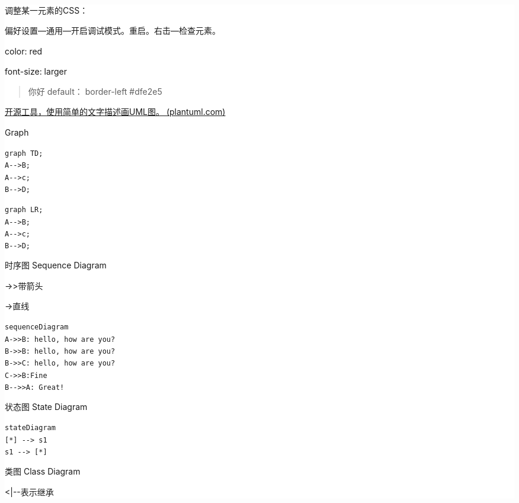 
调整某一元素的CSS：

偏好设置—通用—开启调试模式。重启。右击—检查元素。

color: red

font-size: larger

> 你好   default： border-left     \#dfe2e5



[开源工具，使用简单的文字描述画UML图。 (plantuml.com)](https://plantuml.com/zh/)



Graph

```mermaid
graph TD;
A-->B;
A-->c;
B-->D;
```



```Mermaid
graph LR;
A-->B;
A-->c;
B-->D;
```





时序图 Sequence Diagram

->>带箭头

->直线

```mermaid
sequenceDiagram
A->>B: hello, how are you?
B->>B: hello, how are you?
B->>C: hello, how are you?
C->>B:Fine
B-->>A: Great!
```

状态图 State Diagram

```mermaid
stateDiagram
[*] --> s1
s1 --> [*]
```

类图 Class Diagram

<|--表示继承
